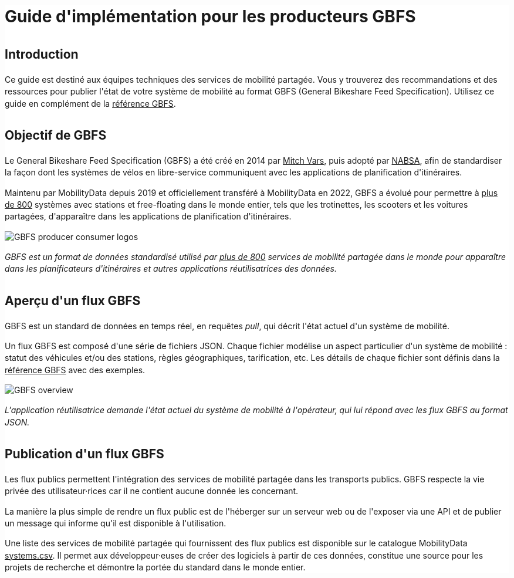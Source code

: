 # Guide d'implémentation pour les producteurs GBFS

## Introduction

Ce guide est destiné aux équipes techniques des services de mobilité partagée. Vous y trouverez des recommandations et des ressources pour publier l'état de votre système de mobilité au format GBFS (General Bikeshare Feed Specification). Utilisez ce guide en complément de la [référence GBFS](https://github.com/MobilityData/gbfs/blob/master/gbfs.md).

## Objectif de GBFS

Le General Bikeshare Feed Specification (GBFS) a été créé en 2014 par [Mitch Vars](https://github.com/mplsmitch), puis adopté par [NABSA](https://nabsa.net/), afin de standardiser la façon dont les systèmes de vélos en libre-service communiquent avec les applications de planification d'itinéraires.

Maintenu par MobilityData depuis 2019 et officiellement transféré à MobilityData en 2022, GBFS a évolué pour permettre à [plus de 800](https://github.com/MobilityData/gbfs/blob/master/systems.csv) systèmes avec stations et free-floating dans le monde entier, tels que les trotinettes, les scooters et les voitures partagées, d'apparaître dans les applications de planification d'itinéraires.

<img src="../../../img/gbfs_producer_consumer_logos.png" width="1000px" alt="GBFS producer consumer logos"/>

_GBFS est un format de données standardisé utilisé par [plus de 800](https://github.com/MobilityData/gbfs/blob/master/systems.csv) services de mobilité partagée dans le monde pour apparaître dans les planificateurs d'itinéraires et autres applications réutilisatrices des données._

## Aperçu d'un flux GBFS

GBFS est un standard de données en temps réel, en requêtes _pull_, qui décrit l'état actuel d'un système de mobilité.

Un flux GBFS est composé d'une série de fichiers JSON. Chaque fichier modélise un aspect particulier d'un système de mobilité : statut des véhicules et/ou des stations, règles géographiques, tarification, etc. Les détails de chaque fichier sont définis dans la [référence GBFS](https://github.com/MobilityData/gbfs/blob/master/gbfs.md) avec des exemples.

<img src="../../../img/gbfs_overview.png" width="800px" alt="GBFS overview"/>

_L'application réutilisatrice demande l'état actuel du système de mobilité à l'opérateur, qui lui répond avec les flux GBFS au format JSON._

## Publication d'un flux GBFS

Les flux publics permettent l'intégration des services de mobilité partagée dans les transports publics. GBFS respecte la vie privée des utilisateur·rices car il ne contient aucune donnée les concernant.

La manière la plus simple de rendre un flux public est de l'héberger sur un serveur web ou de l'exposer via une API et de publier un message qui informe qu'il est disponible à l'utilisation.

Une liste des services de mobilité partagée qui fournissent des flux publics est disponible sur le catalogue MobilityData [systems.csv](https://github.com/MobilityData/gbfs/blob/master/systems.csv). Il permet aux développeur·euses de créer des logiciels à partir de ces données, constitue une source pour les projets de recherche et démontre la portée du standard dans le monde entier.
